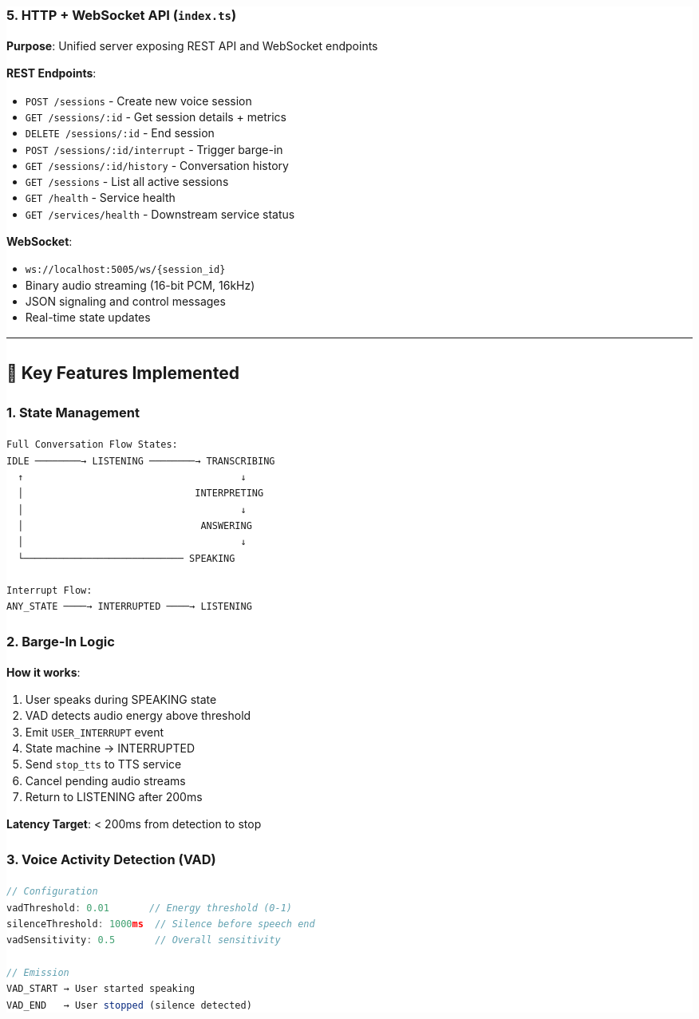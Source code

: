 ### 5. **HTTP + WebSocket API** (`index.ts`)
**Purpose**: Unified server exposing REST API and WebSocket endpoints

**REST Endpoints**:
- `POST /sessions` - Create new voice session
- `GET /sessions/:id` - Get session details + metrics
- `DELETE /sessions/:id` - End session
- `POST /sessions/:id/interrupt` - Trigger barge-in
- `GET /sessions/:id/history` - Conversation history
- `GET /sessions` - List all active sessions
- `GET /health` - Service health
- `GET /services/health` - Downstream service status

**WebSocket**:
- `ws://localhost:5005/ws/{session_id}`
- Binary audio streaming (16-bit PCM, 16kHz)
- JSON signaling and control messages
- Real-time state updates

---

## 🎯 Key Features Implemented

### 1. State Management
```
Full Conversation Flow States:
IDLE ────────→ LISTENING ────────→ TRANSCRIBING
  ↑                                      ↓
  │                              INTERPRETING
  │                                      ↓
  │                               ANSWERING
  │                                      ↓
  └──────────────────────────── SPEAKING

Interrupt Flow:
ANY_STATE ────→ INTERRUPTED ────→ LISTENING
```

### 2. Barge-In Logic
**How it works**:
1. User speaks during SPEAKING state
2. VAD detects audio energy above threshold
3. Emit `USER_INTERRUPT` event
4. State machine → INTERRUPTED
5. Send `stop_tts` to TTS service
6. Cancel pending audio streams
7. Return to LISTENING after 200ms

**Latency Target**: < 200ms from detection to stop

### 3. Voice Activity Detection (VAD)
```typescript
// Configuration
vadThreshold: 0.01       // Energy threshold (0-1)
silenceThreshold: 1000ms  // Silence before speech end
vadSensitivity: 0.5       // Overall sensitivity

// Emission
VAD_START → User started speaking
VAD_END   → User stopped (silence detected)
```
